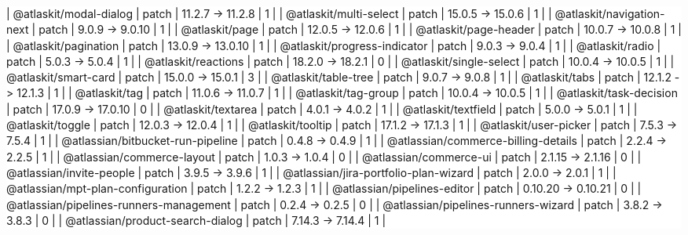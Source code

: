 | @atlaskit/modal-dialog                  | patch | 11.2.7 -> 11.2.8   |                 1 |
| @atlaskit/multi-select                  | patch | 15.0.5 -> 15.0.6   |                 1 |
| @atlaskit/navigation-next               | patch | 9.0.9 -> 9.0.10    |                 1 |
| @atlaskit/page                          | patch | 12.0.5 -> 12.0.6   |                 1 |
| @atlaskit/page-header                   | patch | 10.0.7 -> 10.0.8   |                 1 |
| @atlaskit/pagination                    | patch | 13.0.9 -> 13.0.10  |                 1 |
| @atlaskit/progress-indicator            | patch | 9.0.3 -> 9.0.4     |                 1 |
| @atlaskit/radio                         | patch | 5.0.3 -> 5.0.4     |                 1 |
| @atlaskit/reactions                     | patch | 18.2.0 -> 18.2.1   |                 0 |
| @atlaskit/single-select                 | patch | 10.0.4 -> 10.0.5   |                 1 |
| @atlaskit/smart-card                    | patch | 15.0.0 -> 15.0.1   |                 3 |
| @atlaskit/table-tree                    | patch | 9.0.7 -> 9.0.8     |                 1 |
| @atlaskit/tabs                          | patch | 12.1.2 -> 12.1.3   |                 1 |
| @atlaskit/tag                           | patch | 11.0.6 -> 11.0.7   |                 1 |
| @atlaskit/tag-group                     | patch | 10.0.4 -> 10.0.5   |                 1 |
| @atlaskit/task-decision                 | patch | 17.0.9 -> 17.0.10  |                 0 |
| @atlaskit/textarea                      | patch | 4.0.1 -> 4.0.2     |                 1 |
| @atlaskit/textfield                     | patch | 5.0.0 -> 5.0.1     |                 1 |
| @atlaskit/toggle                        | patch | 12.0.3 -> 12.0.4   |                 1 |
| @atlaskit/tooltip                       | patch | 17.1.2 -> 17.1.3   |                 1 |
| @atlaskit/user-picker                   | patch | 7.5.3 -> 7.5.4     |                 1 |
| @atlassian/bitbucket-run-pipeline       | patch | 0.4.8 -> 0.4.9     |                 1 |
| @atlassian/commerce-billing-details     | patch | 2.2.4 -> 2.2.5     |                 1 |
| @atlassian/commerce-layout              | patch | 1.0.3 -> 1.0.4     |                 0 |
| @atlassian/commerce-ui                  | patch | 2.1.15 -> 2.1.16   |                 0 |
| @atlassian/invite-people                | patch | 3.9.5 -> 3.9.6     |                 1 |
| @atlassian/jira-portfolio-plan-wizard   | patch | 2.0.0 -> 2.0.1     |                 1 |
| @atlassian/mpt-plan-configuration       | patch | 1.2.2 -> 1.2.3     |                 1 |
| @atlassian/pipelines-editor             | patch | 0.10.20 -> 0.10.21 |                 0 |
| @atlassian/pipelines-runners-management | patch | 0.2.4 -> 0.2.5     |                 0 |
| @atlassian/pipelines-runners-wizard     | patch | 3.8.2 -> 3.8.3     |                 0 |
| @atlassian/product-search-dialog        | patch | 7.14.3 -> 7.14.4   |                 1 |
